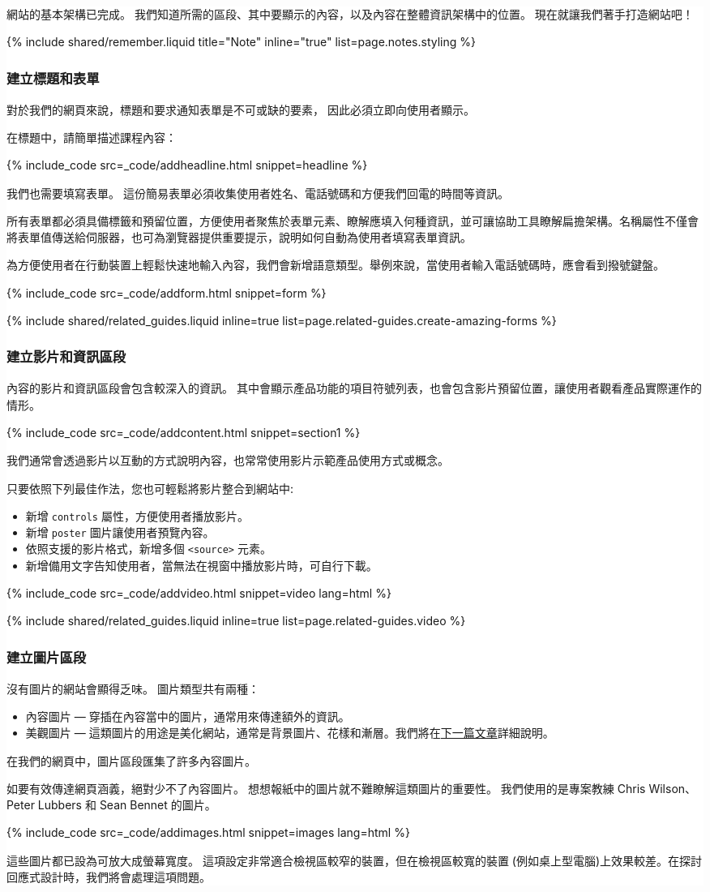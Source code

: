 網站的基本架構已完成。 我們知道所需的區段、其中要顯示的內容，以及內容在整體資訊架構中的位置。 現在就讓我們著手打造網站吧！

{% include shared/remember.liquid title="Note" inline="true" list=page.notes.styling %}

### 建立標題和表單

對於我們的網頁來說，標題和要求通知表單是不可或缺的要素， 因此必須立即向使用者顯示。

在標題中，請簡單描述課程內容：

{% include_code src=_code/addheadline.html snippet=headline %}

我們也需要填寫表單。
這份簡易表單必須收集使用者姓名、電話號碼和方便我們回電的時間等資訊。

所有表單都必須具備標籤和預留位置，方便使用者聚焦於表單元素、瞭解應填入何種資訊，並可讓協助工具瞭解扁擔架構。名稱屬性不僅會將表單值傳送給伺服器，也可為瀏覽器提供重要提示，說明如何自動為使用者填寫表單資訊。

為方便使用者在行動裝置上輕鬆快速地輸入內容，我們會新增語意類型。舉例來說，當使用者輸入電話號碼時，應會看到撥號鍵盤。

{% include_code src=_code/addform.html snippet=form %}

{% include shared/related_guides.liquid inline=true list=page.related-guides.create-amazing-forms %}

### 建立影片和資訊區段

內容的影片和資訊區段會包含較深入的資訊。
其中會顯示產品功能的項目符號列表，也會包含影片預留位置，讓使用者觀看產品實際運作的情形。

{% include_code src=_code/addcontent.html snippet=section1 %}

我們通常會透過影片以互動的方式說明內容，也常常使用影片示範產品使用方式或概念。

只要依照下列最佳作法，您也可輕鬆將影片整合到網站中:

*  新增 `controls` 屬性，方便使用者播放影片。
*  新增 `poster` 圖片讓使用者預覽內容。
*  依照支援的影片格式，新增多個 `<source>` 元素。
*  新增備用文字告知使用者，當無法在視窗中播放影片時，可自行下載。

{% include_code src=_code/addvideo.html snippet=video lang=html %}

{% include shared/related_guides.liquid inline=true list=page.related-guides.video %}

### 建立圖片區段

沒有圖片的網站會顯得乏味。 圖片類型共有兩種：

*  內容圖片 &mdash; 穿插在內容當中的圖片，通常用來傳達額外的資訊。
*  美觀圖片 &mdash; 這類圖片的用途是美化網站，通常是背景圖片、花樣和漸層。我們將在[下一篇文章]({{page.nextPage.relative_url}})詳細說明。

在我們的網頁中，圖片區段匯集了許多內容圖片。

如要有效傳達網頁涵義，絕對少不了內容圖片。 想想報紙中的圖片就不難瞭解這類圖片的重要性。 我們使用的是專案教練 Chris Wilson、Peter Lubbers 和 Sean Bennet 的圖片。

{% include_code src=_code/addimages.html snippet=images lang=html %}

這些圖片都已設為可放大成螢幕寬度。 這項設定非常適合檢視區較窄的裝置，但在檢視區較寬的裝置 (例如桌上型電腦)上效果較差。在探討回應式設計時，我們將會處理這項問題。
